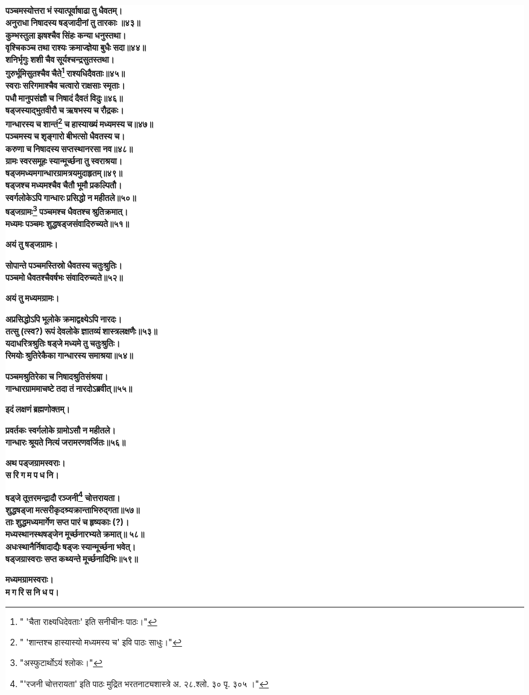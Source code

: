 [^27]: "'पञ्चमस्य समुद्भवः' इति पाठः समीचीनः स्यात्।"

[^28]: "क्लिष्टोन्वोऽयं पाठः।"

[^29]: "असम्बद्धमित्र भातीदमत्र श्लोकार्धम्। "

**पञ्चमस्योत्तरा भं स्यात्पूर्वाषाढा तु धैवतम्।  
अनुराधा निषादस्य षड्जादीनां तु तारकाः ॥४३॥  
कुम्भस्तुला झषश्चैव सिंहः कन्या धनुस्तथा।  
वृश्चिकञ्च तथा राश्यः क्रमाज्ज्ञेया बुधैः सदा॥४४॥  
शनिर्भृगुः शशी चैव सूर्यश्चन्द्रसुतस्तथा।  
गुरुर्भूमिसुतश्चैव चैते[^30] राश्यधिदैवताः॥४५॥  
स्वराः सरिगमाश्चैव चत्वारो राक्षसाः स्मृताः।  
पधौ मानुपसंज्ञौ च निषादं दैवतं विदुः॥४६॥  
षड्जस्याद्भुतवीरौ च ऋषभस्य च रौद्रकः।  
गान्धारस्य च शान्तं[^31] च हास्याख्यं मध्यमस्य च॥४७॥  
पञ्चमस्य च शृङ्गारो बीभत्सो धैवतस्य च।  
करुणा च निषादस्य सप्तस्थानरसा नव॥४८॥  
ग्रामः स्वरसमूहः स्यान्मूर्च्छना तु स्वराश्रया।  
षड्जमध्यमगान्धारग्रामत्रयमुदाहृतम्॥४९॥  
षड्जश्च मध्यमश्चैव चैतौ भूमौ प्रकल्पितौ।  
स्वर्गलोकेऽपि गान्धारः प्रसिद्धो न महीतले॥५०॥  
षड्जग्रामः[^32] पञ्चमश्च धैवतश्च श्रुतिक्रमात्।  
मध्यमः पञ्चमः शुद्धषड्जसंवादिरुच्यते॥५१॥**

[^30]: " 'चैता राक्ष्यधिदेवताः' इति सनीचीनः पाठः।"

[^31]: " 'शान्तश्च हास्यास्यो मध्यमस्य च' इवि पाठः साधुः।"

[^32]: "अस्फुटार्थोऽयं श्लोकः।"

**अयं तु षड्जग्रामः।**

**सोपान्ते पञ्चमस्तिस्रो धैवतस्य चतुःश्रुतिः।  
पञ्चमो धैवतश्चैवर्षभः संवादिरुच्यते॥५२॥**

**अयं तु मध्यमग्रामः।**

**अप्रसिद्धोऽपि भूलोके क्रमाद्वक्ष्येऽपि नारदः।  
तत्सु (त्स्व?) रूपं देवलोके ज्ञातव्यं शास्त्रलक्षणैः॥५३॥  
यदाधरित्रश्रुतिः षड्जे मध्यमे तु चतुःश्रुतिः।  
रिमयोः श्रुतिरेकैका गान्धारस्य समाश्रया॥५४॥**

**पञ्चमश्रुतिरेका च निषादश्रुतिसंश्रया।  
गान्धारग्राममाचष्टे तदा तं नारदोऽब्रवीत्॥५५॥**

**इदं लक्षणं ब्रह्मणोक्तम्।**

**प्रवर्तकः स्वर्गलोके ग्रामोऽसौ न महीतले।  
गान्धारः श्रूयते नित्यं जरामरणवर्जितः॥५६॥**

**अथ पड्जग्रामस्वराः।  
स रि ग म प ध नि।**

**षड्जे तूत्तरमन्द्रादौ रञ्जनी[^33] चोत्तरायता।  
शुद्धषड्जा मत्सरीकृदश्र्यक्रान्ताभिरुद्गता॥५७॥  
ताः शुद्धमध्यमार्गेण सप्त पारं च हृष्यकाः (?)।**  
**मध्यस्थानस्थषड्जेन मूर्च्छनारभ्यते क्रमात्॥ ५८॥  
अधःस्थानैर्निषादाद्यैः षड्जः स्यान्मूर्च्छना भवेत्।  
षड्जग्रास्वराः सप्त कथ्यन्ते मूर्च्छनादिभिः॥५९॥**

[^33]: "'रजनी चोत्तरायता' इति पाठः मुद्रित भरतनाट्यशास्त्रे अ. २८.श्लो. ३० पृ. ३०५ ।"

**मध्यमग्रामस्वराः।**  
**म ग रि स नि ध प।**


[^1]: " The Baroda Central Library has secured a copy of Umapatis work entitled Aumâpatya from the Ms, in the Madras Govt Library."
[^2]: " Vide Sangita Ratnakara Vol II, p 679."
[^3]: " Vide Sangita Ratnadhasa Vol I P 154."
[^4]: "Vido verses 68 to 78, pages 19 and 202"
[^5]: "Vide page 3 verses 24–48"
[^6]: "Vide Sangeta Ratnakara Vol I pages 45 & 46."
[^7]: " Vide page & verson 78-84."
[^8]: " Vide page 10 verses 106-110"
[^9]: "Vide page 14 verses 14-17"
[^10]: "Vide page 18 verses 53-63"
[^11]: " Vide page 20 verses 84-85"
[^12]: "Vide page 22 verses 8-6"
[^13]: "Vide Sangita Ratnâkara Vol II p. 480"
[^14]: " Vide Sangita Ratnâkara Vol I p 243-246"
[^15]: " Vide pages 27 to 29 "
[^16]: "Vide pages 47 verses 93-100"
[^17]: " Vide pages 49 to 51"
[^19]: " एतच्छ्ल्लोकात्पूर्वमादर्शपुस्तके निम्नलिखितः श्लोको वर्तते—  सङ्गीतमकरन्दाख्यपुस्तकं लिख्यते मया । कुर्वविघ्नं महादेव लेखनाय नमोऽस्तुते ॥१॥ परन्तु ग्रन्थप्रतिरूपककर्त्रा निबद्धः न तु ग्रन्थकर्त्रा इति तदर्थतः सुविशदम् । अतो मूले स न निवेशितः ।"
[^20]: "प्सराः किन्न° इत्यशुद्धः पाठः आदर्शपुस्तके विद्यते ।"
[^21]: "अस्य श्लोकस्य पाठोऽशुद्धः वर्तते। पुस्तकान्तरालाभात् आदर्शपुस्तके यथा दृष्टः तथैवात्र निवेशितः।"
[^22]: "चातको रिषभं इति पाठे सन्धिदोषो न स्यात्।"
[^103]: "’रागस्तग्ननतानात्यो रूपकः शब्द उच्यते’ इति शुद्धः पाठः स्यात् ।"
[^23]: " 'सज्जग्राह' इति पाठः समीचीनः।"
[^24]: " 'रतो' इति समीचीनः पाठः स्यात्।"
[^25]: "'स्मृताः' इति बहुवचनान्तः पाठः समीचीनः।"
[^26]: "'संवादि' इति शुद्धं पदं, छन्दोभङ्गभिया 'स्वादिः' इवि रूपं कृतमिति भाति।"
[^34]: " 'सौधीरी हरिणाश्वा च स्यात्कलोपनता तथा’ इति पाठः मुद्रित भरतनाट्यशास्त्रे अ. २८ श्लो. ३२ पृ. ३०५।"
[^35]: " ‘मार्गि स्यात्पौरखी तथा' इति पाठः मुद्रितभरतनाट्यशास्त्रे अ. २८ श्लो. ३२ पृ. ३०।"
[^36]: " ‘हृष्यका चेति विज्ञेया' इति भरतनाट्यशास्त्रस्य पाठः।"
[^37]: "भरतनाट्यशास्त्रे गान्धारप्रामो न वर्णित। संगीतरत्नाकरग्रन्थे 'सरा' इत्यस्य स्थाने 'नन्दा' इति पाठो वर्तते। सं. र.  पृ ५०।"
[^38]: " संगीतरत्नाकरेऽस्य  श्लोकस्य पाठो दृश्यते यथा— 'षड्जः प्रधान आद्यत्वादमायाधिक्यतथा। ग्रामे स्यादविलोपित्वान्मध्यमस्तु पुरःसरः॥ सं. र. पू. ४६"
[^39]: " ‘सु गावव्या’ इति संगीतरत्नाकरे पृ. ४६्।"
[^40]: " 'षड्जे तूतरमन्द्रादौ रजनी नोतरायता' इति शुद्धः पाठः स्यात्।"
[^41]: " ‘सप्त स्वरास्त्रयो प्रामाश्चतुर्दश’ इति शुद्धः पाठः स्यात्।"
[^42]: " ‘चतुर्थी शुद्धषड्ज च पञ्च’ इति भरतनाट्यशास्त्रस्थः पाठः।"
[^43]: " ‘अश्वकान्ता तथा षष्टी सप्तमी चाभिरुद्गता’ इति भ. ना. पाठः। "
[^44]: " भरतनाट्यशास्त्रे अस्य छोकस्य पाठः शुद्धो लभ्यते यथा— 'षाद्जी  चैवापभी चैव धेवती सनिपादिनी। षढ्जोदीष्यवती चैव तथा वै षड्जकैशिकी' भ ना पृ. ३०७ (नि. सा.
[^45]: "‘पञ्चमी रकगान्धारी’ इति भ. ना. पाठः।"
[^46]: " 'मध्यमोदीच्यवा चैव नन्दयन्ती तथैव च' इति भ. ना. पाठः।"
[^47]: ". 'कार्मारवी च विज्ञेया तपान्धी कैशिकी तथा' इति म. ना. पाठः। "
[^48]: "‘क्रमरेचित’ इति संगीतरत्नाकरे वर्तते।"
[^49]: "अत्र वर्णद्वयमादर्शपुस्तके त्रुटितम्। 'प्रेङ्कः' इति भरतनाट्यशास्त्रस्थः पाठः।"
[^50]: " 'मातृगुप्तो इति शुद्धः पाठः स्यात्। "
[^51]: " 'मानाः’ इति पाठः स्यात्। "
[^52]: " 'धातवः' इति समीचीनः पाठः स्यात्।"
[^53]: "'जात्साधारणक्रियाः' इति पाठः शुद्धः स्यात्।"
[^54]: "‘ध्यात्मिकेन योगेन’ इति शुद्धः पाठः स्यात्।"
[^55]: "‘अवेलराग' इति शुद्धः पाठः स्यात्।"
[^56]: "‘स्रादी रिधविवर्जितः’ इति शुद्धः पाठः स्यात्।"
[^57]: "‘ब्रह्मजा षा’ इति शुद्धः पाठः स्यात्।"
[^58]: " ‘करुणे स्री’ इति शुद्धः पाठः स्यात्।"
[^59]: " एकोनाशीतितमश्लोकस्थाने आदर्शपुस्तके त्रुटिचिह्नं लिखितं वर्तते।"
[^60]: "‘नाशे’ इति पाठः समीचीनः स्यात्।"
[^61]: " ‘मङ्गले’ इति पाठः अन्वयानुकूलः स्यात्।"
[^62]: " ‘नकुली चेति’ इति अथवा 'जयघोषावती ज्येष्ठा नकुल्यष्टेति कीर्तिताः' इति पाठः शुद्धः स्यात्। "
[^63]: "'काहला' इति सङ्गीतरत्नाकरादिग्रन्थान्तरे दृश्यते।"